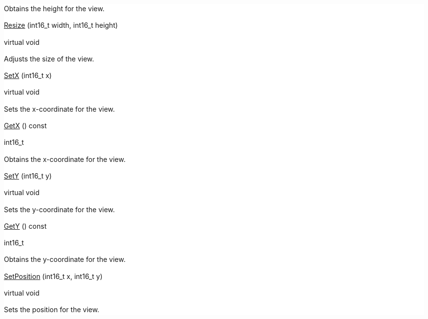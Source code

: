 <p id="p1129005732093535"><a name="p1129005732093535"></a><a name="p1129005732093535"></a>Obtains the height for the view. </p>
</td>
</tr>
<tr id="row1572088411093535"><td class="cellrowborder" valign="top" width="50%" headers="mcps1.1.3.1.1 "><p id="p36835881093535"><a name="p36835881093535"></a><a name="p36835881093535"></a><a href="Graphic.md#gae985b607d2f0701911778bf20d640ccd">Resize</a> (int16_t width, int16_t height)</p>
</td>
<td class="cellrowborder" valign="top" width="50%" headers="mcps1.1.3.1.2 "><p id="p1499593469093535"><a name="p1499593469093535"></a><a name="p1499593469093535"></a>virtual void&nbsp;</p>
<p id="p921366687093535"><a name="p921366687093535"></a><a name="p921366687093535"></a>Adjusts the size of the view. </p>
</td>
</tr>
<tr id="row1772801868093535"><td class="cellrowborder" valign="top" width="50%" headers="mcps1.1.3.1.1 "><p id="p594523968093535"><a name="p594523968093535"></a><a name="p594523968093535"></a><a href="Graphic.md#gaded403626558d28e62bf5632ccbb24b5">SetX</a> (int16_t x)</p>
</td>
<td class="cellrowborder" valign="top" width="50%" headers="mcps1.1.3.1.2 "><p id="p2015424989093535"><a name="p2015424989093535"></a><a name="p2015424989093535"></a>virtual void&nbsp;</p>
<p id="p2035398719093535"><a name="p2035398719093535"></a><a name="p2035398719093535"></a>Sets the x-coordinate for the view. </p>
</td>
</tr>
<tr id="row1413511536093535"><td class="cellrowborder" valign="top" width="50%" headers="mcps1.1.3.1.1 "><p id="p1790672900093535"><a name="p1790672900093535"></a><a name="p1790672900093535"></a><a href="Graphic.md#ga89dc5f8fb1cb4b2259dc0439185359f1">GetX</a> () const</p>
</td>
<td class="cellrowborder" valign="top" width="50%" headers="mcps1.1.3.1.2 "><p id="p217746989093535"><a name="p217746989093535"></a><a name="p217746989093535"></a>int16_t&nbsp;</p>
<p id="p1478472576093535"><a name="p1478472576093535"></a><a name="p1478472576093535"></a>Obtains the x-coordinate for the view. </p>
</td>
</tr>
<tr id="row2025092542093535"><td class="cellrowborder" valign="top" width="50%" headers="mcps1.1.3.1.1 "><p id="p244354808093535"><a name="p244354808093535"></a><a name="p244354808093535"></a><a href="Graphic.md#gaaa8edc224cf1c7deb2724fb225960877">SetY</a> (int16_t y)</p>
</td>
<td class="cellrowborder" valign="top" width="50%" headers="mcps1.1.3.1.2 "><p id="p760369057093535"><a name="p760369057093535"></a><a name="p760369057093535"></a>virtual void&nbsp;</p>
<p id="p513683072093535"><a name="p513683072093535"></a><a name="p513683072093535"></a>Sets the y-coordinate for the view. </p>
</td>
</tr>
<tr id="row1319668066093535"><td class="cellrowborder" valign="top" width="50%" headers="mcps1.1.3.1.1 "><p id="p1388615584093535"><a name="p1388615584093535"></a><a name="p1388615584093535"></a><a href="Graphic.md#ga193619d649204b0e9bb854d3b30275c3">GetY</a> () const</p>
</td>
<td class="cellrowborder" valign="top" width="50%" headers="mcps1.1.3.1.2 "><p id="p1981134301093535"><a name="p1981134301093535"></a><a name="p1981134301093535"></a>int16_t&nbsp;</p>
<p id="p1493519504093535"><a name="p1493519504093535"></a><a name="p1493519504093535"></a>Obtains the y-coordinate for the view. </p>
</td>
</tr>
<tr id="row1012396233093535"><td class="cellrowborder" valign="top" width="50%" headers="mcps1.1.3.1.1 "><p id="p1854485029093535"><a name="p1854485029093535"></a><a name="p1854485029093535"></a><a href="Graphic.md#gab34233f6aeae330b025969137d03e67a">SetPosition</a> (int16_t x, int16_t y)</p>
</td>
<td class="cellrowborder" valign="top" width="50%" headers="mcps1.1.3.1.2 "><p id="p1144836018093535"><a name="p1144836018093535"></a><a name="p1144836018093535"></a>virtual void&nbsp;</p>
<p id="p1688091267093535"><a name="p1688091267093535"></a><a name="p1688091267093535"></a>Sets the position for the view. </p>
</td>
</tr>